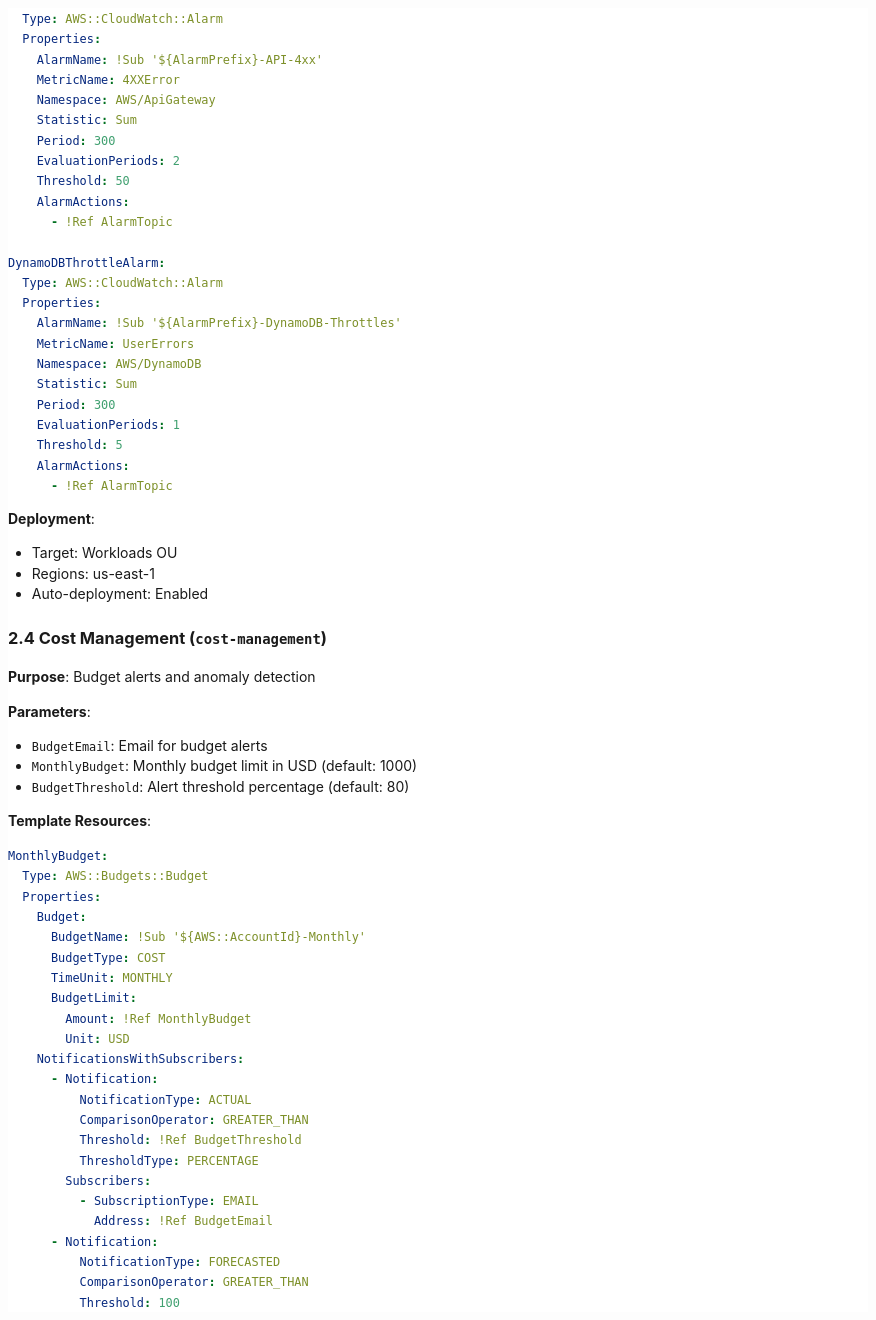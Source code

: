 ```yaml
  Type: AWS::CloudWatch::Alarm
  Properties:
    AlarmName: !Sub '${AlarmPrefix}-API-4xx'
    MetricName: 4XXError
    Namespace: AWS/ApiGateway
    Statistic: Sum
    Period: 300
    EvaluationPeriods: 2
    Threshold: 50
    AlarmActions:
      - !Ref AlarmTopic

DynamoDBThrottleAlarm:
  Type: AWS::CloudWatch::Alarm
  Properties:
    AlarmName: !Sub '${AlarmPrefix}-DynamoDB-Throttles'
    MetricName: UserErrors
    Namespace: AWS/DynamoDB
    Statistic: Sum
    Period: 300
    EvaluationPeriods: 1
    Threshold: 5
    AlarmActions:
      - !Ref AlarmTopic
```

**Deployment**:
- Target: Workloads OU
- Regions: us-east-1
- Auto-deployment: Enabled

### 2.4 Cost Management (`cost-management`)

**Purpose**: Budget alerts and anomaly detection

**Parameters**:
- `BudgetEmail`: Email for budget alerts
- `MonthlyBudget`: Monthly budget limit in USD (default: 1000)
- `BudgetThreshold`: Alert threshold percentage (default: 80)

**Template Resources**:
```yaml
MonthlyBudget:
  Type: AWS::Budgets::Budget
  Properties:
    Budget:
      BudgetName: !Sub '${AWS::AccountId}-Monthly'
      BudgetType: COST
      TimeUnit: MONTHLY
      BudgetLimit:
        Amount: !Ref MonthlyBudget
        Unit: USD
    NotificationsWithSubscribers:
      - Notification:
          NotificationType: ACTUAL
          ComparisonOperator: GREATER_THAN
          Threshold: !Ref BudgetThreshold
          ThresholdType: PERCENTAGE
        Subscribers:
          - SubscriptionType: EMAIL
            Address: !Ref BudgetEmail
      - Notification:
          NotificationType: FORECASTED
          ComparisonOperator: GREATER_THAN
          Threshold: 100
```